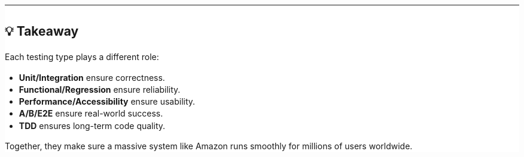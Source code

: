 
---

## 💡 Takeaway

Each testing type plays a different role:

* **Unit/Integration** ensure correctness.
* **Functional/Regression** ensure reliability.
* **Performance/Accessibility** ensure usability.
* **A/B/E2E** ensure real-world success.
* **TDD** ensures long-term code quality.

Together, they make sure a massive system like Amazon runs smoothly for millions of users worldwide.
